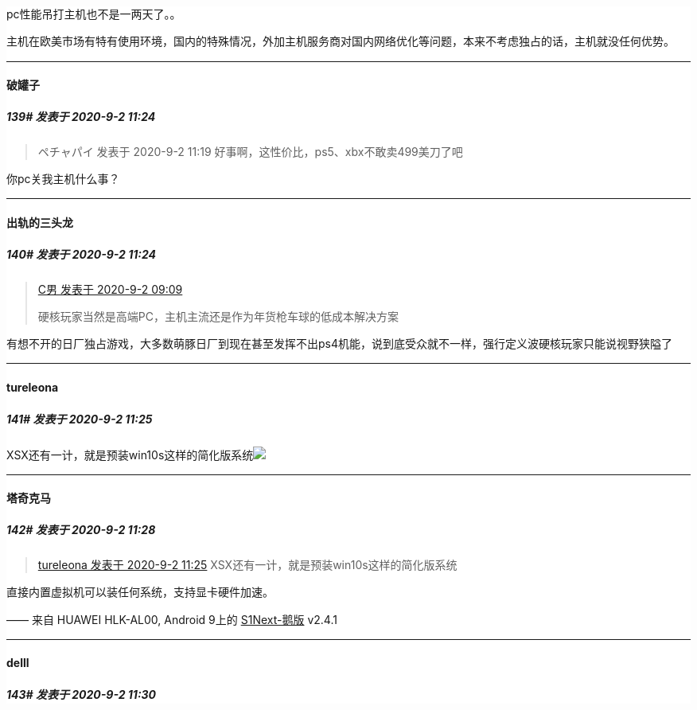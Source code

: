 
pc性能吊打主机也不是一两天了。。


主机在欧美市场有特有使用环境，国内的特殊情况，外加主机服务商对国内网络优化等问题，本来不考虑独占的话，主机就没任何优势。


-----

####  破罐子  
##### 139#       发表于 2020-9-2 11:24


<blockquote>ペチャパイ 发表于 2020-9-2 11:19
好事啊，这性价比，ps5、xbx不敢卖499美刀了吧</blockquote>
你pc关我主机什么事？


-----

####  出轨的三头龙  
##### 140#       发表于 2020-9-2 11:24


<blockquote><a href="httphttps://bbs.saraba1st.com/2b/forum.php?mod=redirect&amp;goto=findpost&amp;pid=48617110&amp;ptid=1957746" target="_blank">C男 发表于 2020-9-2 09:09</a>

硬核玩家当然是高端PC，主机主流还是作为年货枪车球的低成本解决方案</blockquote>
有想不开的日厂独占游戏，大多数萌豚日厂到现在甚至发挥不出ps4机能，说到底受众就不一样，强行定义波硬核玩家只能说视野狭隘了


-----

####  tureleona  
##### 141#       发表于 2020-9-2 11:25


XSX还有一计，就是预装win10s这样的简化版系统<img src="https://static.saraba1st.com/image/smiley/face2017/067.png" referrerpolicy="no-referrer">


-----

####  塔奇克马  
##### 142#       发表于 2020-9-2 11:28


<blockquote><a href="httphttps://bbs.saraba1st.com/2b/forum.php?mod=redirect&amp;goto=findpost&amp;pid=48618520&amp;ptid=1957746" target="_blank">tureleona 发表于 2020-9-2 11:25</a>
XSX还有一计，就是预装win10s这样的简化版系统</blockquote>
直接内置虚拟机可以装任何系统，支持显卡硬件加速。

—— 来自 HUAWEI HLK-AL00, Android 9上的 [S1Next-鹅版](https://github.com/ykrank/S1-Next/releases) v2.4.1


-----

####  delll  
##### 143#       发表于 2020-9-2 11:30
